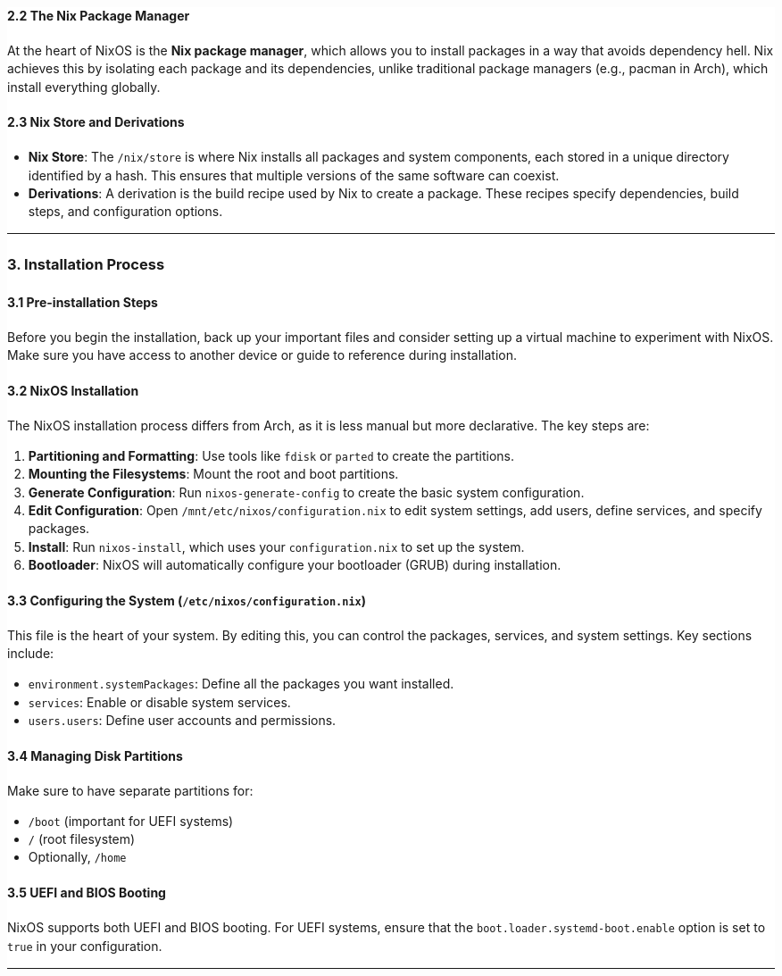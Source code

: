 #### 2.2 **The Nix Package Manager**
At the heart of NixOS is the **Nix package manager**, which allows you to install packages in a way that avoids dependency hell. Nix achieves this by isolating each package and its dependencies, unlike traditional package managers (e.g., pacman in Arch), which install everything globally.

#### 2.3 **Nix Store and Derivations**
- **Nix Store**: The `/nix/store` is where Nix installs all packages and system components, each stored in a unique directory identified by a hash. This ensures that multiple versions of the same software can coexist.
- **Derivations**: A derivation is the build recipe used by Nix to create a package. These recipes specify dependencies, build steps, and configuration options.

---

### 3. **Installation Process**

#### 3.1 **Pre-installation Steps**
Before you begin the installation, back up your important files and consider setting up a virtual machine to experiment with NixOS. Make sure you have access to another device or guide to reference during installation.

#### 3.2 **NixOS Installation**
The NixOS installation process differs from Arch, as it is less manual but more declarative. The key steps are:
1. **Partitioning and Formatting**: Use tools like `fdisk` or `parted` to create the partitions.
2. **Mounting the Filesystems**: Mount the root and boot partitions.
3. **Generate Configuration**: Run `nixos-generate-config` to create the basic system configuration.
4. **Edit Configuration**: Open `/mnt/etc/nixos/configuration.nix` to edit system settings, add users, define services, and specify packages.
5. **Install**: Run `nixos-install`, which uses your `configuration.nix` to set up the system.
6. **Bootloader**: NixOS will automatically configure your bootloader (GRUB) during installation.

#### 3.3 **Configuring the System (`/etc/nixos/configuration.nix`)**
This file is the heart of your system. By editing this, you can control the packages, services, and system settings. Key sections include:
- `environment.systemPackages`: Define all the packages you want installed.
- `services`: Enable or disable system services.
- `users.users`: Define user accounts and permissions.

#### 3.4 **Managing Disk Partitions**
Make sure to have separate partitions for:
- `/boot` (important for UEFI systems)
- `/` (root filesystem)
- Optionally, `/home`

#### 3.5 **UEFI and BIOS Booting**
NixOS supports both UEFI and BIOS booting. For UEFI systems, ensure that the `boot.loader.systemd-boot.enable` option is set to `true` in your configuration.

---
